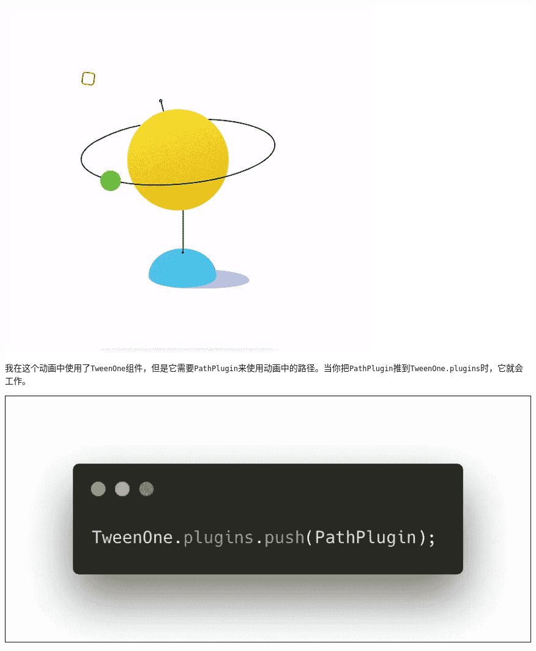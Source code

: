 ![](img/17626882db380eec6d403f3f43de760f.png)

我在这个动画中使用了`TweenOne`组件，但是它需要`PathPlugin`来使用动画中的路径。当你把`PathPlugin`推到`TweenOne.plugins`时，它就会工作。

![](img/2af9caf54bf3d92561a13ba362892b67.png)
